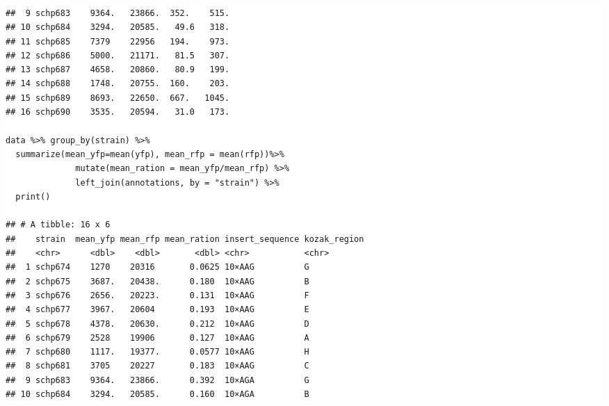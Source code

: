     ##  9 schp683    9364.   23866.  352.    515.
    ## 10 schp684    3294.   20585.   49.6   318.
    ## 11 schp685    7379    22956   194.    973.
    ## 12 schp686    5000.   21171.   81.5   307.
    ## 13 schp687    4658.   20860.   80.9   199.
    ## 14 schp688    1748.   20755.  160.    203.
    ## 15 schp689    8693.   22650.  667.   1045.
    ## 16 schp690    3535.   20594.   31.0   173.

    data %>% group_by(strain) %>%
      summarize(mean_yfp=mean(yfp), mean_rfp = mean(rfp))%>% 
                  mutate(mean_ration = mean_yfp/mean_rfp) %>%
                  left_join(annotations, by = "strain") %>%
      print()

    ## # A tibble: 16 x 6
    ##    strain  mean_yfp mean_rfp mean_ration insert_sequence kozak_region
    ##    <chr>      <dbl>    <dbl>       <dbl> <chr>           <chr>       
    ##  1 schp674    1270    20316       0.0625 10×AAG          G           
    ##  2 schp675    3687.   20438.      0.180  10×AAG          B           
    ##  3 schp676    2656.   20223.      0.131  10×AAG          F           
    ##  4 schp677    3967.   20604       0.193  10×AAG          E           
    ##  5 schp678    4378.   20630.      0.212  10×AAG          D           
    ##  6 schp679    2528    19906       0.127  10×AAG          A           
    ##  7 schp680    1117.   19377.      0.0577 10×AAG          H           
    ##  8 schp681    3705    20227       0.183  10×AAG          C           
    ##  9 schp683    9364.   23866.      0.392  10×AGA          G           
    ## 10 schp684    3294.   20585.      0.160  10×AGA          B           